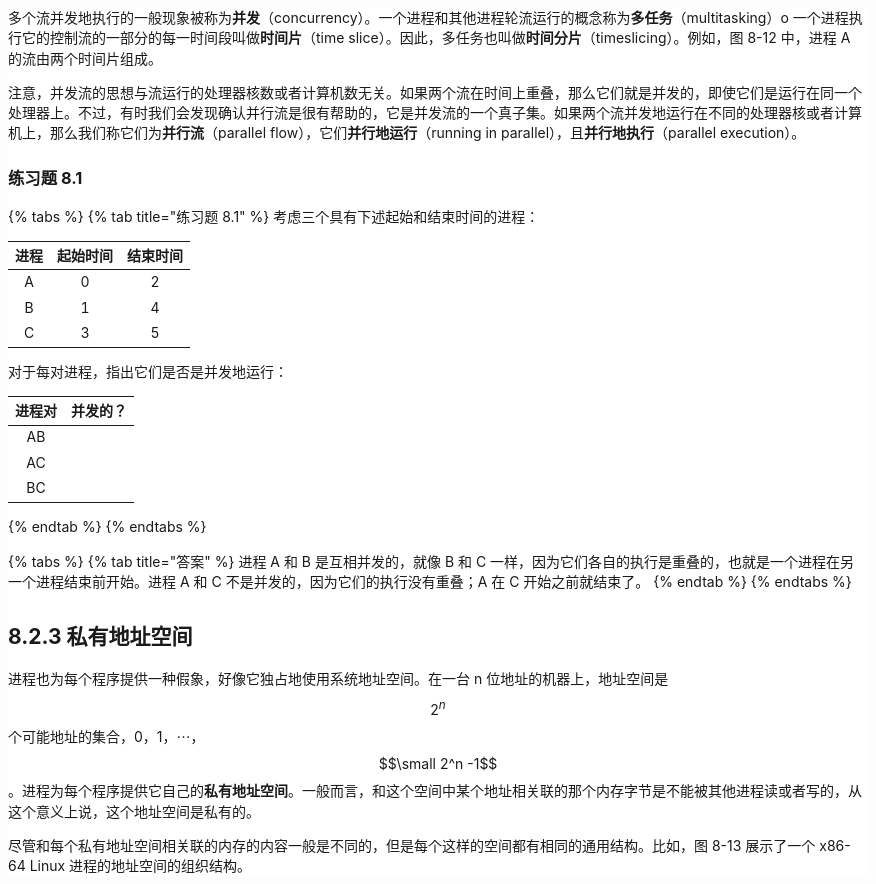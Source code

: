 多个流并发地执行的一般现象被称为**并发**（concurrency）。一个进程和其他进程轮流运行的概念称为**多任务**（multitasking）o 一个进程执行它的控制流的一部分的每一时间段叫做**时间片**（time slice）。因此，多任务也叫做**时间分片**（timeslicing）。例如，图 8-12 中，进程 A 的流由两个时间片组成。

注意，并发流的思想与流运行的处理器核数或者计算机数无关。如果两个流在时间上重叠，那么它们就是并发的，即使它们是运行在同一个处理器上。不过，有时我们会发现确认并行流是很有帮助的，它是并发流的一个真子集。如果两个流并发地运行在不同的处理器核或者计算机上，那么我们称它们为**并行流**（parallel flow），它们**并行地运行**（running in parallel），且**并行地执行**（parallel execution）。



### 练习题 8.1

{% tabs %}
{% tab title="练习题 8.1" %}
考虑三个具有下述起始和结束时间的进程：

| 进程 | 起始时间 | 结束时间 |
| :---: | :---: | :---: |
| A | 0 | 2 |
| B | 1 | 4 |
| C | 3 | 5 |

对于每对进程，指出它们是否是并发地运行：

| 进程对 | 并发的？ |
| :---: | :---: |
| AB |  |
| AC |  |
| BC |  |
{% endtab %}
{% endtabs %}

{% tabs %}
{% tab title="答案" %}
进程 A 和 B 是互相并发的，就像 B 和 C 一样，因为它们各自的执行是重叠的，也就是一个进程在另一个进程结束前开始。进程 A 和 C 不是并发的，因为它们的执行没有重叠；A 在 C 开始之前就结束了。
{% endtab %}
{% endtabs %}

## 8.2.3 私有地址空间

进程也为每个程序提供一种假象，好像它独占地使用系统地址空间。在一台 n 位地址的机器上，地址空间是$$2^n$$个可能地址的集合，0，1，⋯，$$\small 2^n -1$$ 。进程为每个程序提供它自己的**私有地址空间**。一般而言，和这个空间中某个地址相关联的那个内存字节是不能被其他进程读或者写的，从这个意义上说，这个地址空间是私有的。

尽管和每个私有地址空间相关联的内存的内容一般是不同的，但是每个这样的空间都有相同的通用结构。比如，图 8-13 展示了一个 x86-64 Linux 进程的地址空间的组织结构。
